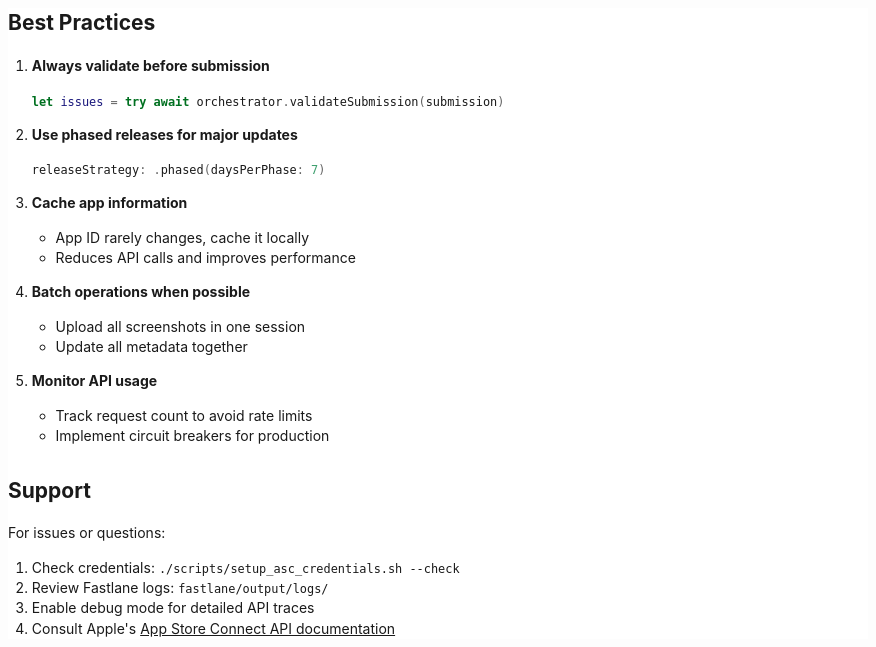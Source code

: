 ## Best Practices

1. **Always validate before submission**
   ```swift
   let issues = try await orchestrator.validateSubmission(submission)
   ```

2. **Use phased releases for major updates**
   ```swift
   releaseStrategy: .phased(daysPerPhase: 7)
   ```

3. **Cache app information**
   - App ID rarely changes, cache it locally
   - Reduces API calls and improves performance

4. **Batch operations when possible**
   - Upload all screenshots in one session
   - Update all metadata together

5. **Monitor API usage**
   - Track request count to avoid rate limits
   - Implement circuit breakers for production

## Support

For issues or questions:
1. Check credentials: `./scripts/setup_asc_credentials.sh --check`
2. Review Fastlane logs: `fastlane/output/logs/`
3. Enable debug mode for detailed API traces
4. Consult Apple's [App Store Connect API documentation](https://developer.apple.com/documentation/appstoreconnectapi)